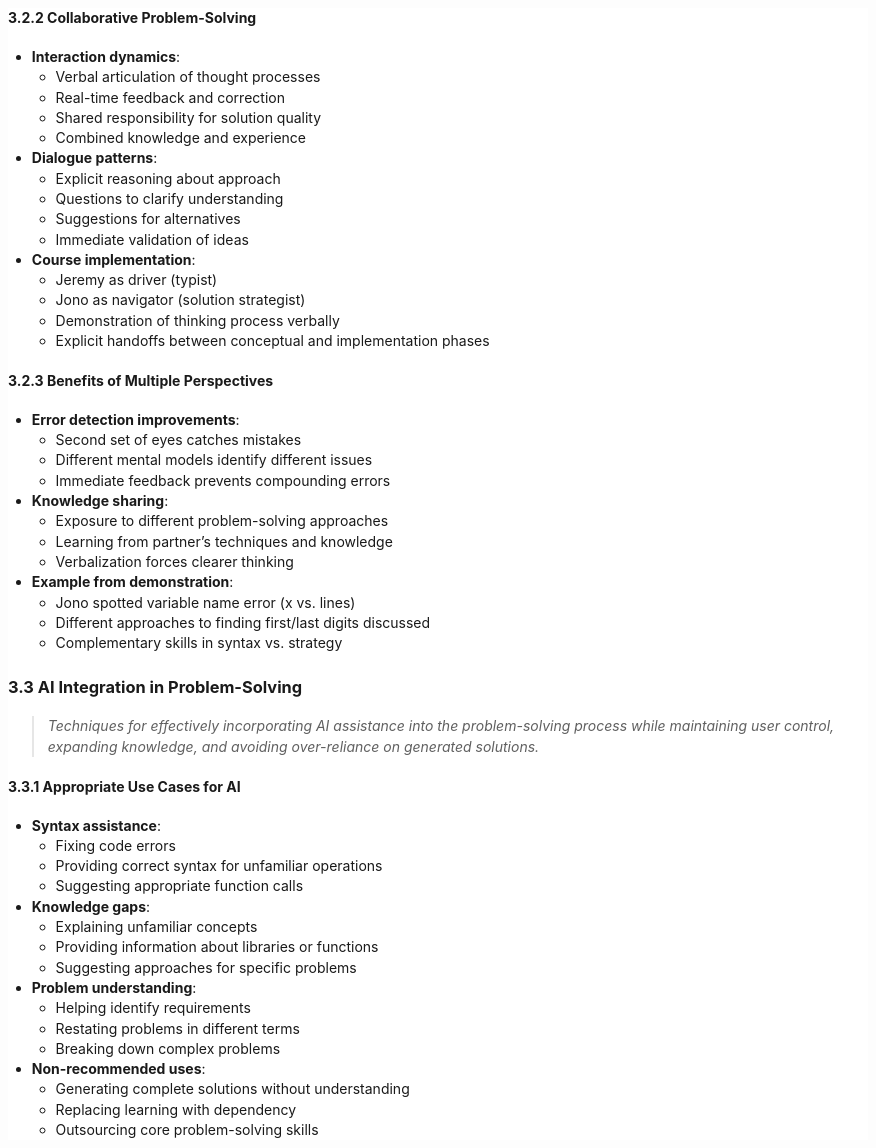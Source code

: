 #### 3.2.2 Collaborative Problem-Solving

- **Interaction dynamics**:
  - Verbal articulation of thought processes
  - Real-time feedback and correction
  - Shared responsibility for solution quality
  - Combined knowledge and experience
- **Dialogue patterns**:
  - Explicit reasoning about approach
  - Questions to clarify understanding
  - Suggestions for alternatives
  - Immediate validation of ideas
- **Course implementation**:
  - Jeremy as driver (typist)
  - Jono as navigator (solution strategist)
  - Demonstration of thinking process verbally
  - Explicit handoffs between conceptual and implementation phases

#### 3.2.3 Benefits of Multiple Perspectives

- **Error detection improvements**:
  - Second set of eyes catches mistakes
  - Different mental models identify different issues
  - Immediate feedback prevents compounding errors
- **Knowledge sharing**:
  - Exposure to different problem-solving approaches
  - Learning from partner’s techniques and knowledge
  - Verbalization forces clearer thinking
- **Example from demonstration**:
  - Jono spotted variable name error (x vs. lines)
  - Different approaches to finding first/last digits discussed
  - Complementary skills in syntax vs. strategy

### 3.3 AI Integration in Problem-Solving

> *Techniques for effectively incorporating AI assistance into the
> problem-solving process while maintaining user control, expanding
> knowledge, and avoiding over-reliance on generated solutions.*

#### 3.3.1 Appropriate Use Cases for AI

- **Syntax assistance**:
  - Fixing code errors
  - Providing correct syntax for unfamiliar operations
  - Suggesting appropriate function calls
- **Knowledge gaps**:
  - Explaining unfamiliar concepts
  - Providing information about libraries or functions
  - Suggesting approaches for specific problems
- **Problem understanding**:
  - Helping identify requirements
  - Restating problems in different terms
  - Breaking down complex problems
- **Non-recommended uses**:
  - Generating complete solutions without understanding
  - Replacing learning with dependency
  - Outsourcing core problem-solving skills
